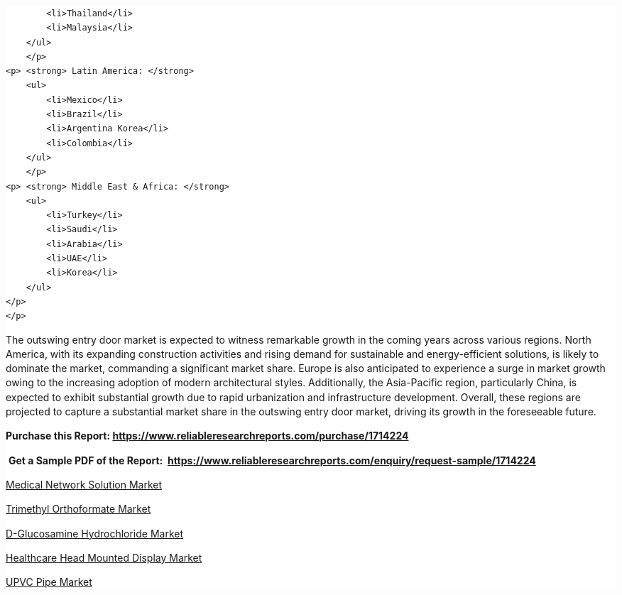             <li>Thailand</li>
            <li>Malaysia</li>
        </ul>
        </p> 
    <p> <strong> Latin America: </strong>
        <ul>
            <li>Mexico</li>
            <li>Brazil</li>
            <li>Argentina Korea</li>
            <li>Colombia</li>
        </ul>
        </p> 
    <p> <strong> Middle East & Africa: </strong>
        <ul>
            <li>Turkey</li>
            <li>Saudi</li>
            <li>Arabia</li>
            <li>UAE</li>
            <li>Korea</li>
        </ul>
    </p>
    </p>
<p><p>The outswing entry door market is expected to witness remarkable growth in the coming years across various regions. North America, with its expanding construction activities and rising demand for sustainable and energy-efficient solutions, is likely to dominate the market, commanding a significant market share. Europe is also anticipated to experience a surge in market growth owing to the increasing adoption of modern architectural styles. Additionally, the Asia-Pacific region, particularly China, is expected to exhibit substantial growth due to rapid urbanization and infrastructure development. Overall, these regions are projected to capture a substantial market share in the outswing entry door market, driving its growth in the foreseeable future.</p></p>
<p><strong>Purchase this Report: <a href="https://www.reliableresearchreports.com/purchase/1714224">https://www.reliableresearchreports.com/purchase/1714224</a></strong></p>
<p>&nbsp;<strong>Get a Sample PDF of the Report:&nbsp;&nbsp;<a href="https://www.reliableresearchreports.com/enquiry/request-sample/1714224">https://www.reliableresearchreports.com/enquiry/request-sample/1714224</a></strong></p>
<p><strong></strong></p>
<p><p><a href="https://medium.com/@royalmiller09/medical-network-solution-market-furnishes-information-on-market-share-market-trends-and-market-ef8e7ef934ca">Medical Network Solution Market</a></p><p><a href="https://www.linkedin.com/pulse/trimethyl-orthoformate-market-insights-players-forecast-jnexe/">Trimethyl Orthoformate Market</a></p><p><a href="https://github.com/AKSHATREPORTPRIME/Market-Research-Report-List-1/blob/main/d-glucosamine-hydrochloride-market.md">D-Glucosamine Hydrochloride Market</a></p><p><a href="https://medium.com/@loyceharber/healthcare-head-mounted-display-market-outlook-industry-overview-and-forecast-2023-to-2030-bfdb804d9f48">Healthcare Head Mounted Display Market</a></p><p><a href="https://www.linkedin.com/pulse/upvc-pipe-market-share-amp-new-trends-analysis-report-type-519be/">UPVC Pipe Market</a></p></p>